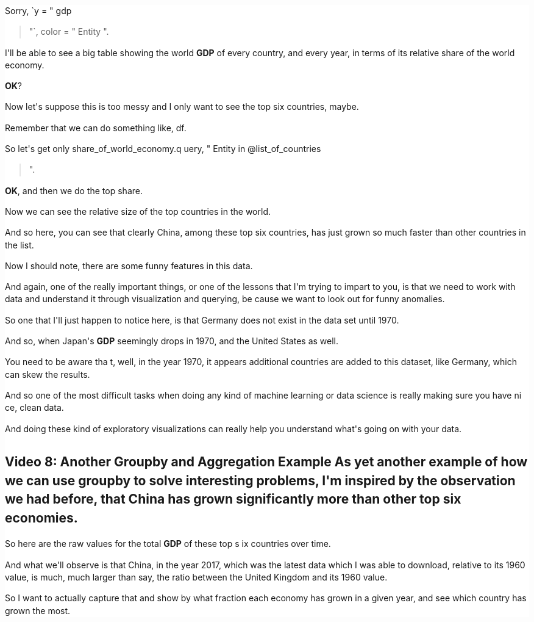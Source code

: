 Sorry, `y = " gdp
> "`, color = "
Entity
> ".

I'll be able to see a big table showing the world **GDP** of every country, and every year, in terms of its relative share of the world economy.

**OK**?

Now let's suppose this is too messy and I only want to see the top six countries, maybe.

Remember that we can do something like, df.

So let's get only share_of_world_economy.q uery, " Entity in @list_of_countries
> ".

**OK**, and then we do the top share.

Now we can see the relative size of the top countries in the world.

And so here, you can see that clearly China, among these top six countries, has just grown so much faster than other countries in the list.

Now I should note, there are some funny features in this data.

And again, one of the really important things, or one of the lessons that I'm trying to impart to you, is that we need to work with data and understand it through visualization and querying, be cause we want to look out for funny anomalies.

So one that I'll just happen to notice here, is that Germany does not exist in the data set until 1970.

And so, when Japan's **GDP** seemingly drops in 1970, and the United States as well.

You need to be aware tha t, well, in the year 1970, it appears additional countries are added to this dataset, like Germany, which can skew the results.

And so one of the most difficult tasks when doing any kind of machine learning or data science is really making sure you have ni ce, clean data.

And doing these kind of exploratory visualizations can really help you understand what's going on with your data.

## Video 8: Another Groupby and Aggregation Example As yet another example of how we can use groupby to solve interesting problems, I'm inspired by the observation we had before, that China has grown significantly more than other top six economies.

So here are the raw values for the total **GDP** of these top s ix countries over time.

And what we'll observe is that China, in the year 2017, which was the latest data which I was able to download, relative to its 1960 value, is much, much larger than say, the ratio between the United Kingdom and its 1960 value.

So I want to actually capture that and show by what fraction each economy has grown in a given year, and see which country has grown the most.
